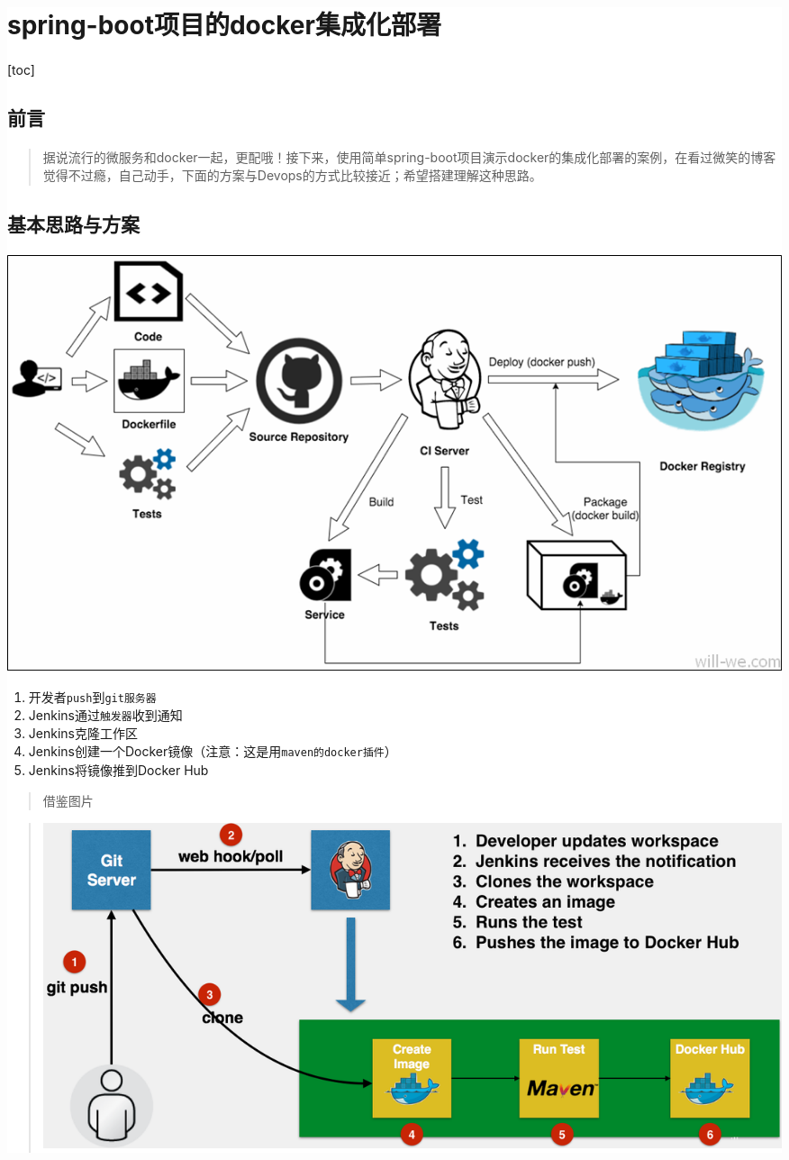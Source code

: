 # 	spring-boot项目的docker集成化部署

[toc]

## 前言
> 据说流行的微服务和docker一起，更配哦！接下来，使用简单spring-boot项目演示docker的集成化部署的案例，在看过微笑的博客觉得不过瘾，自己动手，下面的方案与Devops的方式比较接近；希望搭建理解这种思路。

## 基本思路与方案
![docker化的流程图1](_v_images/1538731451_11435.png)
1.  开发者`push`到`git服务器`
2.  Jenkins通过`触发器`收到通知
3.  Jenkins克隆工作区
4.  Jenkins创建一个Docker镜像（注意：这是用`maven的docker插件`）
5.  Jenkins将镜像推到Docker Hub
> 借鉴图片

> ![docker化的流程图2](_v_images/docker_pic2.png)
